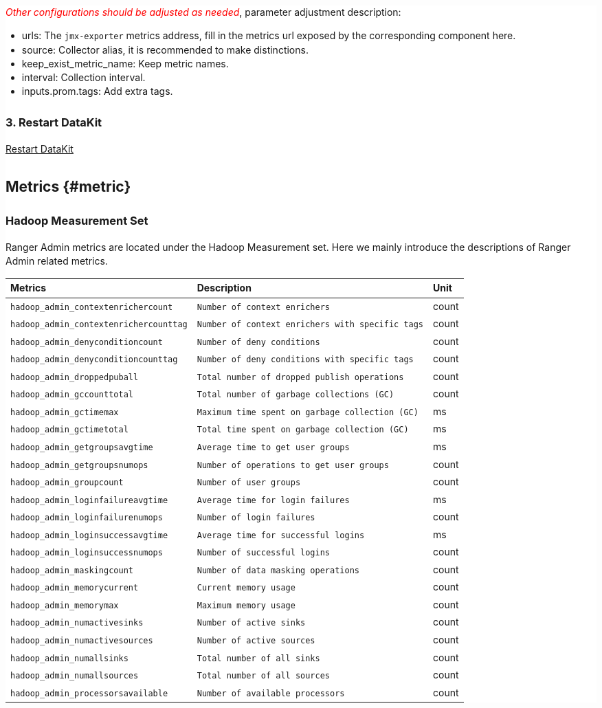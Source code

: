 
<font color="red">*Other configurations should be adjusted as needed*</font>, parameter adjustment description:



- urls: The `jmx-exporter` metrics address, fill in the metrics url exposed by the corresponding component here.
- source: Collector alias, it is recommended to make distinctions.
- keep_exist_metric_name: Keep metric names.
- interval: Collection interval.
- inputs.prom.tags: Add extra tags.


### 3. Restart DataKit

[Restart DataKit](../datakit/datakit-service-how-to.md#manage-service)

## Metrics {#metric}

### Hadoop Measurement Set

Ranger Admin metrics are located under the Hadoop Measurement set. Here we mainly introduce the descriptions of Ranger Admin related metrics.

| Metrics | Description | Unit |
|:--------|:------------|:-----|
|`hadoop_admin_contextenrichercount` | `Number of context enrichers` | count |
|`hadoop_admin_contextenrichercounttag` | `Number of context enrichers with specific tags` | count |
|`hadoop_admin_denyconditioncount` | `Number of deny conditions` | count |
|`hadoop_admin_denyconditioncounttag` | `Number of deny conditions with specific tags` | count |
|`hadoop_admin_droppedpuball` | `Total number of dropped publish operations` | count |
|`hadoop_admin_gccounttotal` | `Total number of garbage collections (GC)` | count |
|`hadoop_admin_gctimemax` | `Maximum time spent on garbage collection (GC)` | ms |
|`hadoop_admin_gctimetotal` | `Total time spent on garbage collection (GC)` | ms |
|`hadoop_admin_getgroupsavgtime` | `Average time to get user groups` | ms |
|`hadoop_admin_getgroupsnumops` | `Number of operations to get user groups` | count |
|`hadoop_admin_groupcount` | `Number of user groups` | count |
|`hadoop_admin_loginfailureavgtime` | `Average time for login failures` | ms |
|`hadoop_admin_loginfailurenumops` | `Number of login failures` | count |
|`hadoop_admin_loginsuccessavgtime` | `Average time for successful logins` | ms |
|`hadoop_admin_loginsuccessnumops` | `Number of successful logins` | count |
|`hadoop_admin_maskingcount` | `Number of data masking operations` | count |
|`hadoop_admin_memorycurrent` | `Current memory usage` | count |
|`hadoop_admin_memorymax` | `Maximum memory usage` | count |
|`hadoop_admin_numactivesinks` | `Number of active sinks` | count |
|`hadoop_admin_numactivesources` | `Number of active sources` | count |
|`hadoop_admin_numallsinks` | `Total number of all sinks` | count |
|`hadoop_admin_numallsources` | `Total number of all sources` | count |
|`hadoop_admin_processorsavailable` | `Number of available processors` | count |